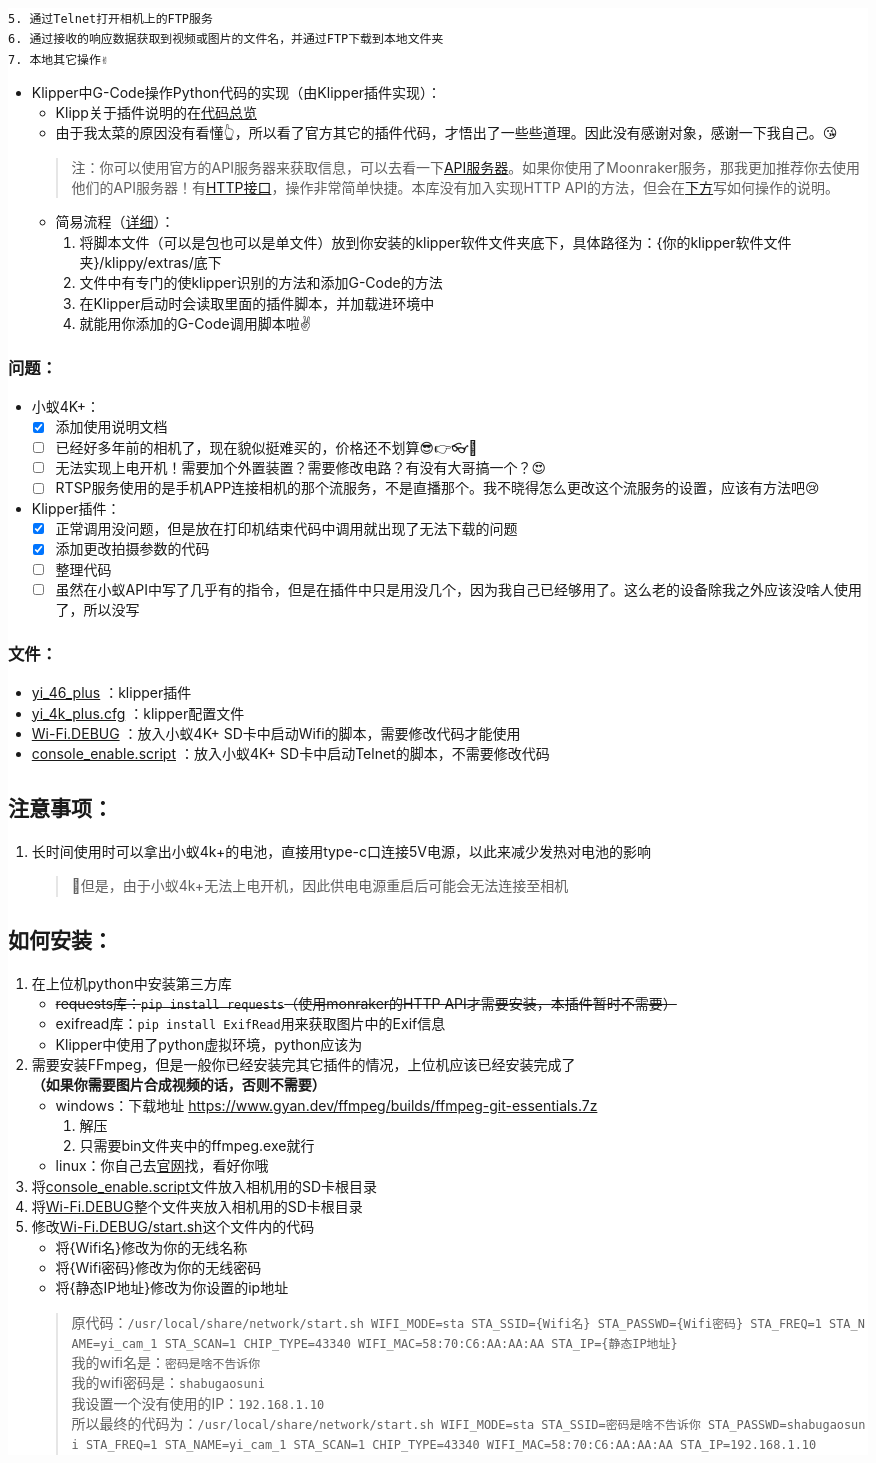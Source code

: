     5. 通过Telnet打开相机上的FTP服务
    6. 通过接收的响应数据获取到视频或图片的文件名，并通过FTP下载到本地文件夹
    7. 本地其它操作✌️
* Klipper中G-Code操作Python代码的实现（由Klipper插件实现）：
  * Klipp关于插件说明的在[代码总览](https://www.klipper3d.org/zh/Code_Overview.html)
  * 由于我太菜的原因没有看懂👆，所以看了官方其它的插件代码，才悟出了一些些道理。因此没有感谢对象，感谢一下我自己。😘
  > 注：你可以使用官方的API服务器来获取信息，可以去看一下[API服务器](https://www.klipper3d.org/zh/API_Server.html)。如果你使用了Moonraker服务，那我更加推荐你去使用他们的API服务器！有[HTTP接口](https://moonraker.readthedocs.io/en/latest/web_api/)，操作非常简单快捷。本库没有加入实现HTTP API的方法，但会在[下方](#如何使用moonraker-api)写如何操作的说明。
  * 简易流程（[详细](/docs/klipper插件.md)）：  
    1. 将脚本文件（可以是包也可以是单文件）放到你安装的klipper软件文件夹底下，具体路径为：{你的klipper软件文件夹}/klippy/extras/底下
    2. 文件中有专门的使klipper识别的方法和添加G-Code的方法
    3. 在Klipper启动时会读取里面的插件脚本，并加载进环境中
    4. 就能用你添加的G-Code调用脚本啦✌️

### 问题：
* 小蚁4K+：  
  - [x] 添加使用说明文档
  - [ ] 已经好多年前的相机了，现在貌似挺难买的，价格还不划算😎👉👓🥹
  - [ ] 无法实现上电开机！需要加个外置装置？需要修改电路？有没有大哥搞一个？😍
  - [ ] RTSP服务使用的是手机APP连接相机的那个流服务，不是直播那个。我不晓得怎么更改这个流服务的设置，应该有方法吧😢
* Klipper插件：
  - [x] 正常调用没问题，但是放在打印机结束代码中调用就出现了无法下载的问题
  - [x] 添加更改拍摄参数的代码
  - [ ] 整理代码
  - [ ] 虽然在小蚁API中写了几乎有的指令，但是在插件中只是用没几个，因为我自己已经够用了。这么老的设备除我之外应该没啥人使用了，所以没写

### 文件：
* [yi_46_plus](/yi_4k_plus/)    ：klipper插件
* [yi_4k_plus.cfg](/yi_4K_plus.cfg)    ：klipper配置文件
* [Wi-Fi.DEBUG](/这里面的文件放到小蚁4k+的储存卡里好吗)    ：放入小蚁4K+ SD卡中启动Wifi的脚本，需要修改代码才能使用
* [console_enable.script](/这里面的文件放到小蚁4k+的储存卡里好吗/console_enable.script)    ：放入小蚁4K+ SD卡中启动Telnet的脚本，不需要修改代码

## 注意事项：
1. 长时间使用时可以拿出小蚁4k+的电池，直接用type-c口连接5V电源，以此来减少发热对电池的影响
    > 🌟但是，由于小蚁4k+无法上电开机，因此供电电源重启后可能会无法连接至相机

## 如何安装：
1. 在上位机python中安装第三方库
   * ~~requests库：`pip install requests`（使用monraker的HTTP API才需要安装，本插件暂时不需要）~~
   * exifread库：`pip install ExifRead`用来获取图片中的Exif信息
   * Klipper中使用了python虚拟环境，python应该为
2. 需要安装FFmpeg，但是一般你已经安装完其它插件的情况，上位机应该已经安装完成了 **（如果你需要图片合成视频的话，否则不需要）**
   * windows：下载地址 https://www.gyan.dev/ffmpeg/builds/ffmpeg-git-essentials.7z
     1. 解压
     2. 只需要bin文件夹中的ffmpeg.exe就行
   * linux：你自己去[官网](https://ffmpeg.org/download.html)找，看好你哦
3. 将[console_enable.script](/这里面的文件放到小蚁4k+的储存卡里好吗/console_enable.script)文件放入相机用的SD卡根目录
4. 将[Wi-Fi.DEBUG](/这里面的文件放到小蚁4k+的储存卡里好吗)整个文件夹放入相机用的SD卡根目录
5. 修改[Wi-Fi.DEBUG/start.sh](/这里面的文件放到小蚁4k+的储存卡里好吗/Wi-Fi.DEBUG/start.sh)这个文件内的代码  
   * 将{Wifi名}修改为你的无线名称
   * 将{Wifi密码}修改为你的无线密码
   * 将{静态IP地址}修改为你设置的ip地址
    > 原代码：`/usr/local/share/network/start.sh WIFI_MODE=sta STA_SSID={Wifi名} STA_PASSWD={Wifi密码} STA_FREQ=1 STA_NAME=yi_cam_1 STA_SCAN=1 CHIP_TYPE=43340 WIFI_MAC=58:70:C6:AA:AA:AA STA_IP={静态IP地址}`  
    > 我的wifi名是：`密码是啥不告诉你`  
    > 我的wifi密码是：`shabugaosuni`  
    > 我设置一个没有使用的IP：`192.168.1.10`  
    > 所以最终的代码为：`/usr/local/share/network/start.sh WIFI_MODE=sta STA_SSID=密码是啥不告诉你 STA_PASSWD=shabugaosuni STA_FREQ=1 STA_NAME=yi_cam_1 STA_SCAN=1 CHIP_TYPE=43340 WIFI_MAC=58:70:C6:AA:AA:AA STA_IP=192.168.1.10`  